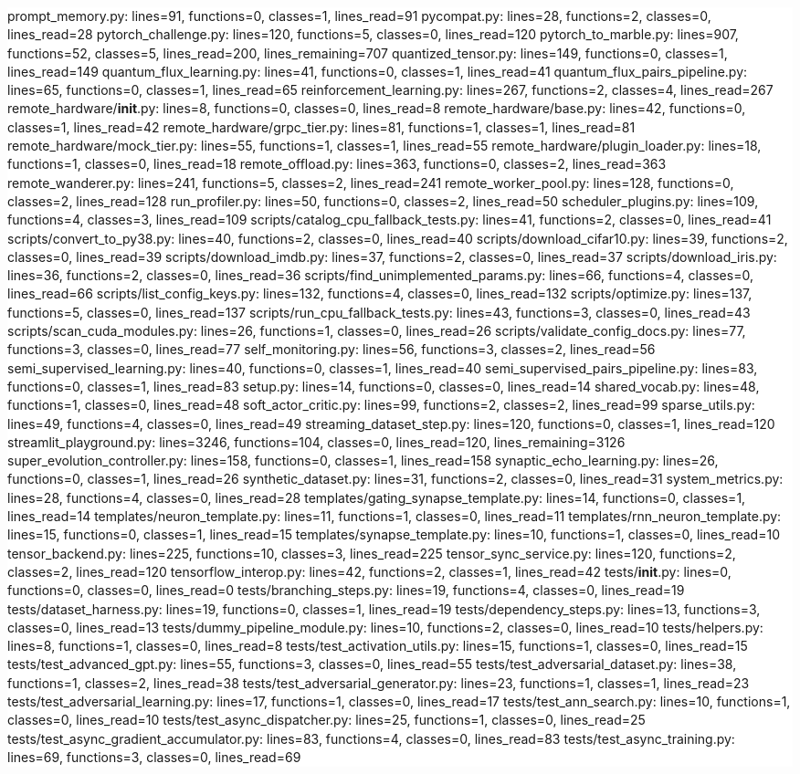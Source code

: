 prompt_memory.py: lines=91, functions=0, classes=1, lines_read=91
pycompat.py: lines=28, functions=2, classes=0, lines_read=28
pytorch_challenge.py: lines=120, functions=5, classes=0, lines_read=120
pytorch_to_marble.py: lines=907, functions=52, classes=5, lines_read=200, lines_remaining=707
quantized_tensor.py: lines=149, functions=0, classes=1, lines_read=149
quantum_flux_learning.py: lines=41, functions=0, classes=1, lines_read=41
quantum_flux_pairs_pipeline.py: lines=65, functions=0, classes=1, lines_read=65
reinforcement_learning.py: lines=267, functions=2, classes=4, lines_read=267
remote_hardware/__init__.py: lines=8, functions=0, classes=0, lines_read=8
remote_hardware/base.py: lines=42, functions=0, classes=1, lines_read=42
remote_hardware/grpc_tier.py: lines=81, functions=1, classes=1, lines_read=81
remote_hardware/mock_tier.py: lines=55, functions=1, classes=1, lines_read=55
remote_hardware/plugin_loader.py: lines=18, functions=1, classes=0, lines_read=18
remote_offload.py: lines=363, functions=0, classes=2, lines_read=363
remote_wanderer.py: lines=241, functions=5, classes=2, lines_read=241
remote_worker_pool.py: lines=128, functions=0, classes=2, lines_read=128
run_profiler.py: lines=50, functions=0, classes=2, lines_read=50
scheduler_plugins.py: lines=109, functions=4, classes=3, lines_read=109
scripts/catalog_cpu_fallback_tests.py: lines=41, functions=2, classes=0, lines_read=41
scripts/convert_to_py38.py: lines=40, functions=2, classes=0, lines_read=40
scripts/download_cifar10.py: lines=39, functions=2, classes=0, lines_read=39
scripts/download_imdb.py: lines=37, functions=2, classes=0, lines_read=37
scripts/download_iris.py: lines=36, functions=2, classes=0, lines_read=36
scripts/find_unimplemented_params.py: lines=66, functions=4, classes=0, lines_read=66
scripts/list_config_keys.py: lines=132, functions=4, classes=0, lines_read=132
scripts/optimize.py: lines=137, functions=5, classes=0, lines_read=137
scripts/run_cpu_fallback_tests.py: lines=43, functions=3, classes=0, lines_read=43
scripts/scan_cuda_modules.py: lines=26, functions=1, classes=0, lines_read=26
scripts/validate_config_docs.py: lines=77, functions=3, classes=0, lines_read=77
self_monitoring.py: lines=56, functions=3, classes=2, lines_read=56
semi_supervised_learning.py: lines=40, functions=0, classes=1, lines_read=40
semi_supervised_pairs_pipeline.py: lines=83, functions=0, classes=1, lines_read=83
setup.py: lines=14, functions=0, classes=0, lines_read=14
shared_vocab.py: lines=48, functions=1, classes=0, lines_read=48
soft_actor_critic.py: lines=99, functions=2, classes=2, lines_read=99
sparse_utils.py: lines=49, functions=4, classes=0, lines_read=49
streaming_dataset_step.py: lines=120, functions=0, classes=1, lines_read=120
streamlit_playground.py: lines=3246, functions=104, classes=0, lines_read=120, lines_remaining=3126
super_evolution_controller.py: lines=158, functions=0, classes=1, lines_read=158
synaptic_echo_learning.py: lines=26, functions=0, classes=1, lines_read=26
synthetic_dataset.py: lines=31, functions=2, classes=0, lines_read=31
system_metrics.py: lines=28, functions=4, classes=0, lines_read=28
templates/gating_synapse_template.py: lines=14, functions=0, classes=1, lines_read=14
templates/neuron_template.py: lines=11, functions=1, classes=0, lines_read=11
templates/rnn_neuron_template.py: lines=15, functions=0, classes=1, lines_read=15
templates/synapse_template.py: lines=10, functions=1, classes=0, lines_read=10
tensor_backend.py: lines=225, functions=10, classes=3, lines_read=225
tensor_sync_service.py: lines=120, functions=2, classes=2, lines_read=120
tensorflow_interop.py: lines=42, functions=2, classes=1, lines_read=42
tests/__init__.py: lines=0, functions=0, classes=0, lines_read=0
tests/branching_steps.py: lines=19, functions=4, classes=0, lines_read=19
tests/dataset_harness.py: lines=19, functions=0, classes=1, lines_read=19
tests/dependency_steps.py: lines=13, functions=3, classes=0, lines_read=13
tests/dummy_pipeline_module.py: lines=10, functions=2, classes=0, lines_read=10
tests/helpers.py: lines=8, functions=1, classes=0, lines_read=8
tests/test_activation_utils.py: lines=15, functions=1, classes=0, lines_read=15
tests/test_advanced_gpt.py: lines=55, functions=3, classes=0, lines_read=55
tests/test_adversarial_dataset.py: lines=38, functions=1, classes=2, lines_read=38
tests/test_adversarial_generator.py: lines=23, functions=1, classes=1, lines_read=23
tests/test_adversarial_learning.py: lines=17, functions=1, classes=0, lines_read=17
tests/test_ann_search.py: lines=10, functions=1, classes=0, lines_read=10
tests/test_async_dispatcher.py: lines=25, functions=1, classes=0, lines_read=25
tests/test_async_gradient_accumulator.py: lines=83, functions=4, classes=0, lines_read=83
tests/test_async_training.py: lines=69, functions=3, classes=0, lines_read=69